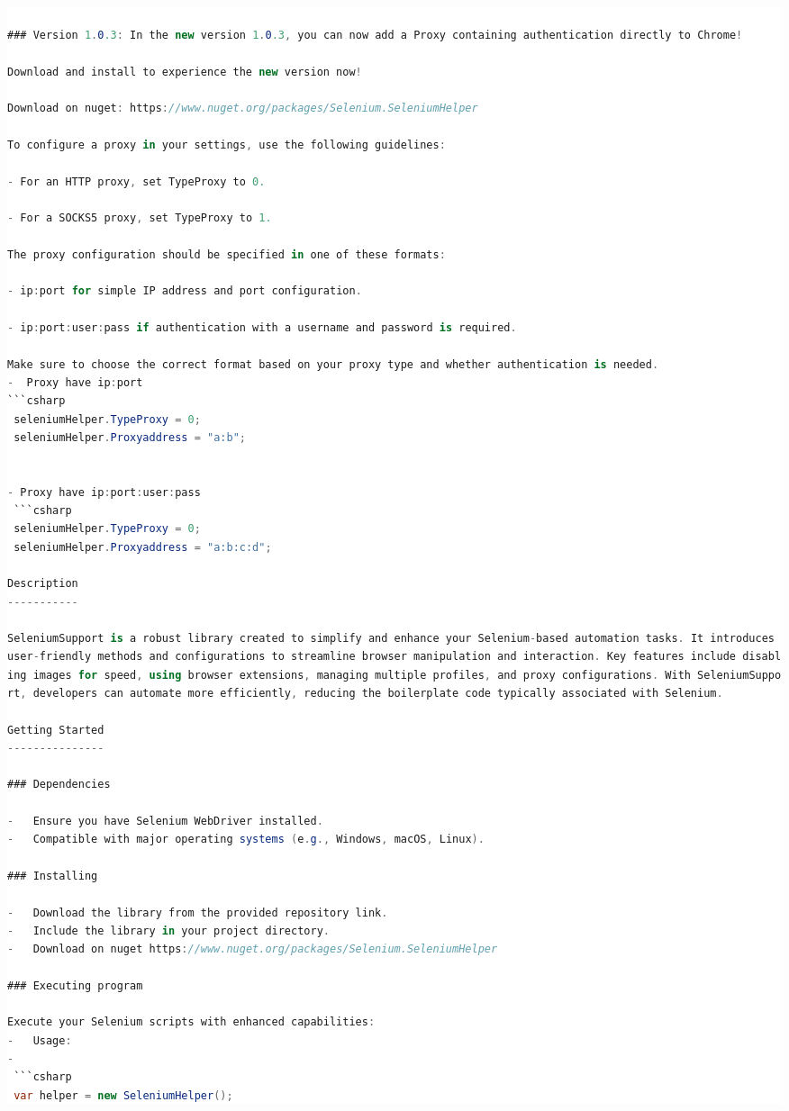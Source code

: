    ```csharp
    
### Version 1.0.3: In the new version 1.0.3, you can now add a Proxy containing authentication directly to Chrome!

Download and install to experience the new version now!

Download on nuget: https://www.nuget.org/packages/Selenium.SeleniumHelper

To configure a proxy in your settings, use the following guidelines:

- For an HTTP proxy, set TypeProxy to 0.

- For a SOCKS5 proxy, set TypeProxy to 1.

The proxy configuration should be specified in one of these formats:

- ip:port for simple IP address and port configuration.

- ip:port:user:pass if authentication with a username and password is required.

Make sure to choose the correct format based on your proxy type and whether authentication is needed.
-  Proxy have ip:port
   ```csharp
    seleniumHelper.TypeProxy = 0;
    seleniumHelper.Proxyaddress = "a:b";


- Proxy have ip:port:user:pass
    ```csharp
    seleniumHelper.TypeProxy = 0;
    seleniumHelper.Proxyaddress = "a:b:c:d";
    
Description
-----------

SeleniumSupport is a robust library created to simplify and enhance your Selenium-based automation tasks. It introduces user-friendly methods and configurations to streamline browser manipulation and interaction. Key features include disabling images for speed, using browser extensions, managing multiple profiles, and proxy configurations. With SeleniumSupport, developers can automate more efficiently, reducing the boilerplate code typically associated with Selenium.

Getting Started
---------------

### Dependencies

-   Ensure you have Selenium WebDriver installed.
-   Compatible with major operating systems (e.g., Windows, macOS, Linux).

### Installing

-   Download the library from the provided repository link.
-   Include the library in your project directory.
-   Download on nuget https://www.nuget.org/packages/Selenium.SeleniumHelper

### Executing program

Execute your Selenium scripts with enhanced capabilities:
-   Usage:
-   
    ```csharp
    var helper = new SeleniumHelper();
   ```